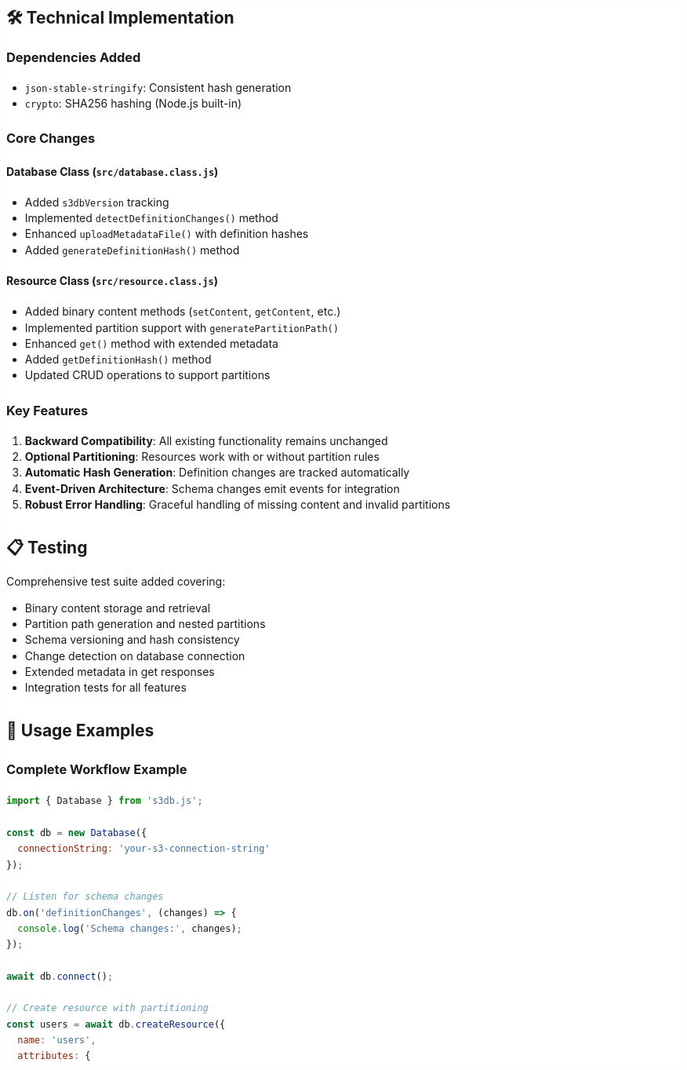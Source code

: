 ## 🛠️ Technical Implementation

### Dependencies Added
- `json-stable-stringify`: Consistent hash generation
- `crypto`: SHA256 hashing (Node.js built-in)

### Core Changes

#### Database Class (`src/database.class.js`)
- Added `s3dbVersion` tracking
- Implemented `detectDefinitionChanges()` method
- Enhanced `uploadMetadataFile()` with definition hashes
- Added `generateDefinitionHash()` method

#### Resource Class (`src/resource.class.js`)
- Added binary content methods (`setContent`, `getContent`, etc.)
- Implemented partition support with `generatePartitionPath()`
- Enhanced `get()` method with extended metadata
- Added `getDefinitionHash()` method
- Updated CRUD operations to support partitions

### Key Features

1. **Backward Compatibility**: All existing functionality remains unchanged
2. **Optional Partitioning**: Resources work with or without partition rules
3. **Automatic Hash Generation**: Definition changes are tracked automatically
4. **Event-Driven Architecture**: Schema changes emit events for integration
5. **Robust Error Handling**: Graceful handling of missing content and invalid partitions

## 📋 Testing

Comprehensive test suite added covering:

- Binary content storage and retrieval
- Partition path generation and nested partitions
- Schema versioning and hash consistency
- Change detection on database connection
- Extended metadata in get responses
- Integration tests for all features

## 🚀 Usage Examples

### Complete Workflow Example

```javascript
import { Database } from 's3db.js';

const db = new Database({
  connectionString: 'your-s3-connection-string'
});

// Listen for schema changes
db.on('definitionChanges', (changes) => {
  console.log('Schema changes:', changes);
});

await db.connect();

// Create resource with partitioning
const users = await db.createResource({
  name: 'users',
  attributes: {
```
